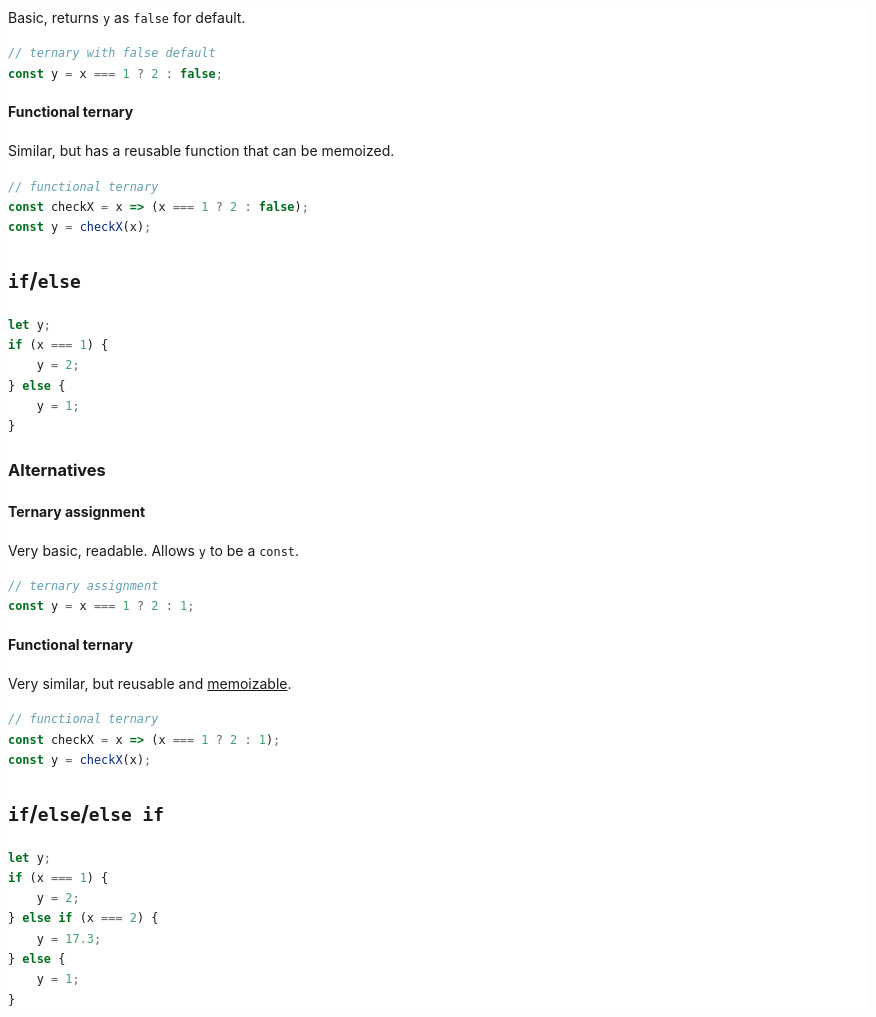 Basic, returns `y` as `false` for default.

```js
// ternary with false default
const y = x === 1 ? 2 : false;
```

#### Functional ternary

Similar, but has a reusable function that can be memoized.

```js
// functional ternary
const checkX = x => (x === 1 ? 2 : false);
const y = checkX(x);
```

## `if`/`else`

```js
let y;
if (x === 1) {
    y = 2;
} else {
    y = 1;
}
```

### Alternatives

#### Ternary assignment

Very basic, readable. Allows `y` to be a `const`.

```js
// ternary assignment
const y = x === 1 ? 2 : 1;
```

#### Functional ternary

Very similar, but reusable and [memoizable](https://medium.freecodecamp.org/understanding-memoize-in-javascript-51d07d19430e).

```js
// functional ternary
const checkX = x => (x === 1 ? 2 : 1);
const y = checkX(x);
```

## `if`/`else`/`else if`

```js
let y;
if (x === 1) {
    y = 2;
} else if (x === 2) {
    y = 17.3;
} else {
    y = 1;
}
```
